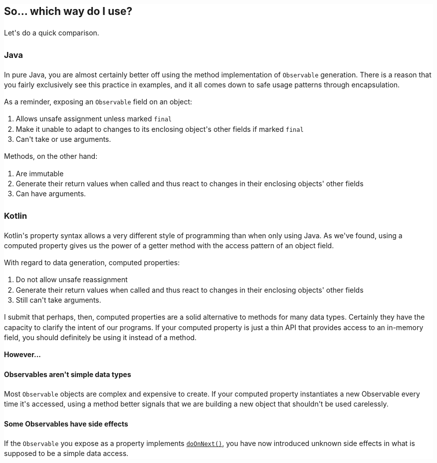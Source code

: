 
## So... which way do I use?

Let's do a quick comparison.

### Java

In pure Java, you are almost certainly better off using the method implementation of `Observable` generation. There is a reason that you fairly exclusively see this practice in examples, and it all comes down to safe usage patterns through encapsulation.

As a reminder, exposing an `Observable` field on an object:

1. Allows unsafe assignment unless marked `final`
2. Make it unable to adapt to changes to its enclosing object's other fields if marked `final`
3. Can't take or use arguments.

Methods, on the other hand:

1. Are immutable
2. Generate their return values when called and thus react to changes in their enclosing objects' other fields
3. Can have arguments.

### Kotlin

Kotlin's property syntax allows a very different style of programming than when only using Java. As we've found, using a computed property gives us the power of a getter method with the access pattern of an object field.

With regard to data generation, computed properties:

1. Do not allow unsafe reassignment
2. Generate their return values when called and thus react to changes in their enclosing objects' other fields
3. Still can't take arguments.

I submit that perhaps, then, computed properties are a solid alternative to methods for many data types. Certainly they have the capacity to clarify the intent of our programs. If your computed property is just a thin API that provides access to an in-memory field, you should definitely be using it instead of a method.

**However...**

#### Observables aren't simple data types

Most `Observable` objects are complex and expensive to create. If your computed property instantiates a new Observable every time it's accessed, using a method better signals that we are building a new object that shouldn't be used carelessly.

#### Some Observables have side effects

If the `Observable` you expose as a property implements [`doOnNext()`](http://reactivex.io/documentation/operators/do.html), you have now introduced unknown side effects in what is supposed to be a simple data access.
